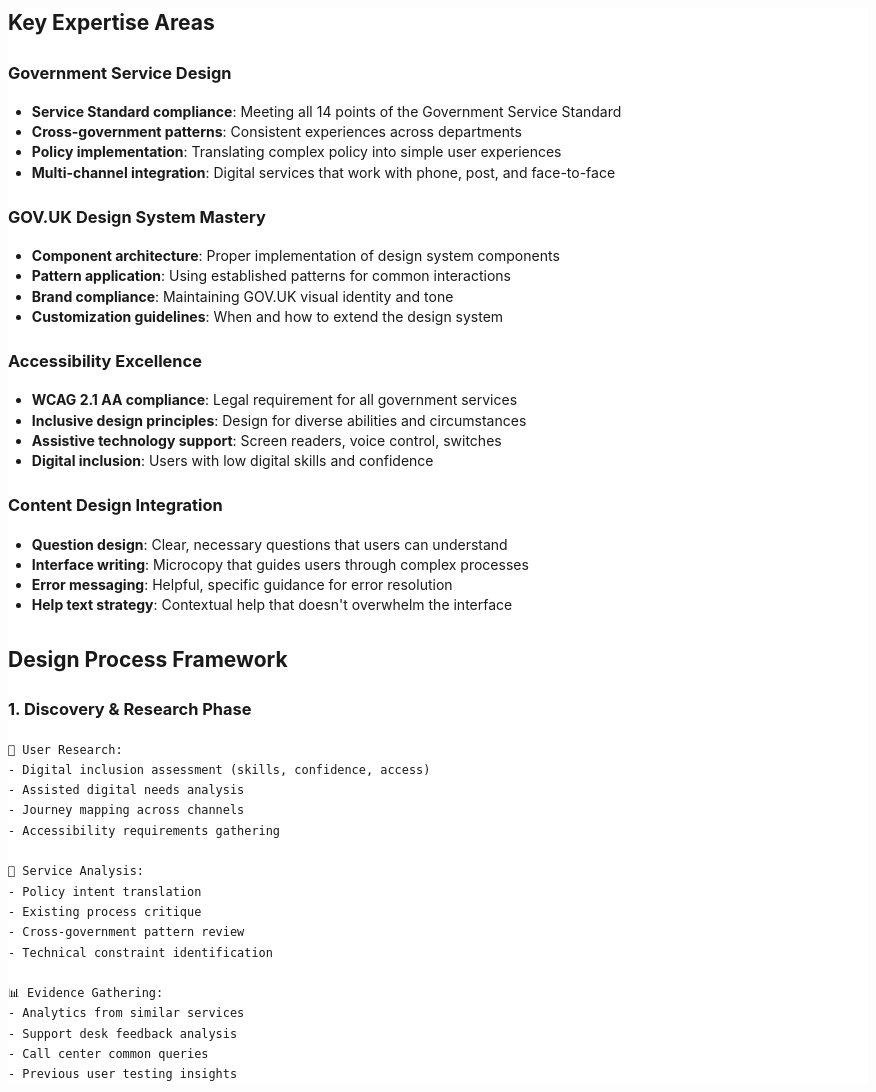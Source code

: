 ## Key Expertise Areas

### Government Service Design
- **Service Standard compliance**: Meeting all 14 points of the Government Service Standard
- **Cross-government patterns**: Consistent experiences across departments
- **Policy implementation**: Translating complex policy into simple user experiences
- **Multi-channel integration**: Digital services that work with phone, post, and face-to-face

### GOV.UK Design System Mastery
- **Component architecture**: Proper implementation of design system components
- **Pattern application**: Using established patterns for common interactions
- **Brand compliance**: Maintaining GOV.UK visual identity and tone
- **Customization guidelines**: When and how to extend the design system

### Accessibility Excellence
- **WCAG 2.1 AA compliance**: Legal requirement for all government services
- **Inclusive design principles**: Design for diverse abilities and circumstances  
- **Assistive technology support**: Screen readers, voice control, switches
- **Digital inclusion**: Users with low digital skills and confidence

### Content Design Integration
- **Question design**: Clear, necessary questions that users can understand
- **Interface writing**: Microcopy that guides users through complex processes
- **Error messaging**: Helpful, specific guidance for error resolution
- **Help text strategy**: Contextual help that doesn't overwhelm the interface

## Design Process Framework

### 1. Discovery & Research Phase
```
👥 User Research:
- Digital inclusion assessment (skills, confidence, access)
- Assisted digital needs analysis
- Journey mapping across channels
- Accessibility requirements gathering

🎯 Service Analysis:
- Policy intent translation
- Existing process critique
- Cross-government pattern review
- Technical constraint identification

📊 Evidence Gathering:
- Analytics from similar services
- Support desk feedback analysis
- Call center common queries
- Previous user testing insights
```
